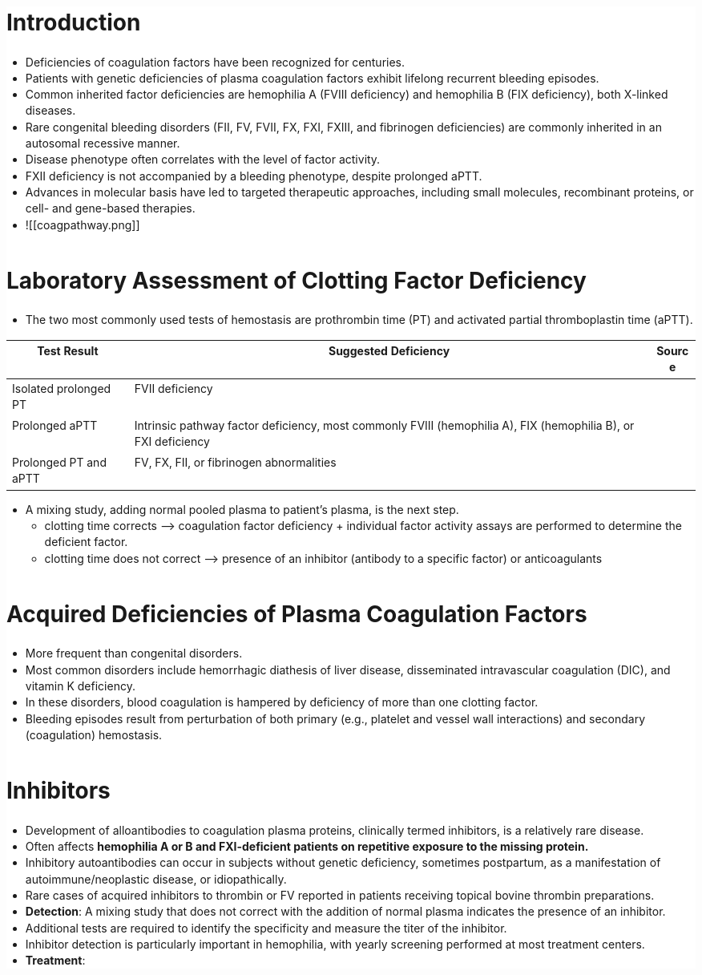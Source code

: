 

# Introduction

- Deficiencies of coagulation factors have been recognized for centuries.
- Patients with genetic deficiencies of plasma coagulation factors exhibit lifelong recurrent bleeding episodes.
- Common inherited factor deficiencies are hemophilia A (FVIII deficiency) and hemophilia B (FIX deficiency), both X-linked diseases.
- Rare congenital bleeding disorders (FII, FV, FVII, FX, FXI, FXIII, and fibrinogen deficiencies) are commonly inherited in an autosomal recessive manner.
- Disease phenotype often correlates with the level of factor activity.
- FXII deficiency is not accompanied by a bleeding phenotype, despite prolonged aPTT.
- Advances in molecular basis have led to targeted therapeutic approaches, including small molecules, recombinant proteins, or cell- and gene-based therapies.
- ![[coagpathway.png]]

# Laboratory Assessment of Clotting Factor Deficiency

- The two most commonly used tests of hemostasis are prothrombin time (PT) and activated partial thromboplastin time (aPTT).

|Test Result|Suggested Deficiency|Source|
|---|---|---|
|Isolated prolonged PT|FVII deficiency||
|Prolonged aPTT|Intrinsic pathway factor deficiency, most commonly FVIII (hemophilia A), FIX (hemophilia B), or FXI deficiency||
|Prolonged PT and aPTT|FV, FX, FII, or fibrinogen abnormalities||

- A mixing study, adding normal pooled plasma to patient’s plasma, is the next step.
    - clotting time corrects --> coagulation factor deficiency + individual factor activity assays are performed to determine the deficient factor.
    - clotting time does not correct --> presence of an inhibitor (antibody to a specific factor) or anticoagulants

# Acquired Deficiencies of Plasma Coagulation Factors

- More frequent than congenital disorders.
- Most common disorders include hemorrhagic diathesis of liver disease, disseminated intravascular coagulation (DIC), and vitamin K deficiency.
- In these disorders, blood coagulation is hampered by deficiency of more than one clotting factor.
- Bleeding episodes result from perturbation of both primary (e.g., platelet and vessel wall interactions) and secondary (coagulation) hemostasis.

# Inhibitors

- Development of alloantibodies to coagulation plasma proteins, clinically termed inhibitors, is a relatively rare disease.
- Often affects **hemophilia A or B and FXI-deficient patients on repetitive exposure to the missing protein.**
- Inhibitory autoantibodies can occur in subjects without genetic deficiency, sometimes postpartum, as a manifestation of autoimmune/neoplastic disease, or idiopathically.
- Rare cases of acquired inhibitors to thrombin or FV reported in patients receiving topical bovine thrombin preparations.
- **Detection**: A mixing study that does not correct with the addition of normal plasma indicates the presence of an inhibitor.
- Additional tests are required to identify the specificity and measure the titer of the inhibitor.
- Inhibitor detection is particularly important in hemophilia, with yearly screening performed at most treatment centers.
- **Treatment**: